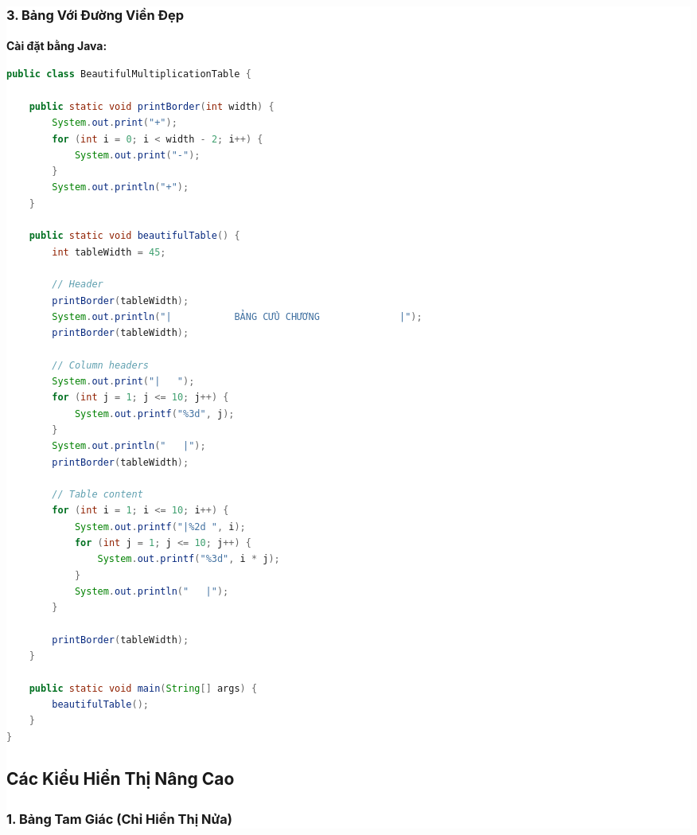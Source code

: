 ### 3. Bảng Với Đường Viền Đẹp

**Cài đặt bằng Java:**
```java
public class BeautifulMultiplicationTable {
    
    public static void printBorder(int width) {
        System.out.print("+");
        for (int i = 0; i < width - 2; i++) {
            System.out.print("-");
        }
        System.out.println("+");
    }
    
    public static void beautifulTable() {
        int tableWidth = 45;
        
        // Header
        printBorder(tableWidth);
        System.out.println("|           BẢNG CỬU CHƯƠNG              |");
        printBorder(tableWidth);
        
        // Column headers
        System.out.print("|   ");
        for (int j = 1; j <= 10; j++) {
            System.out.printf("%3d", j);
        }
        System.out.println("   |");
        printBorder(tableWidth);
        
        // Table content
        for (int i = 1; i <= 10; i++) {
            System.out.printf("|%2d ", i);
            for (int j = 1; j <= 10; j++) {
                System.out.printf("%3d", i * j);
            }
            System.out.println("   |");
        }
        
        printBorder(tableWidth);
    }
    
    public static void main(String[] args) {
        beautifulTable();
    }
}
```

## Các Kiểu Hiển Thị Nâng Cao

### 1. Bảng Tam Giác (Chỉ Hiển Thị Nửa)
